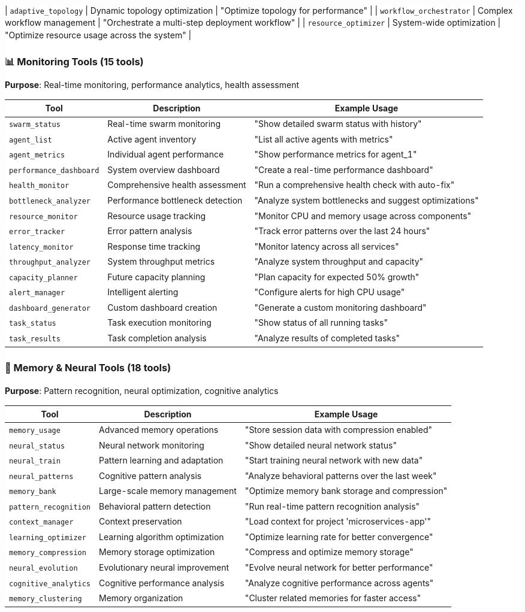 | `adaptive_topology`     | Dynamic topology optimization       | "Optimize topology for performance"                   |
| `workflow_orchestrator` | Complex workflow management         | "Orchestrate a multi-step deployment workflow"        |
| `resource_optimizer`    | System-wide optimization            | "Optimize resource usage across the system"           |

### 📊 Monitoring Tools (15 tools)

**Purpose**: Real-time monitoring, performance analytics, health assessment

| Tool                    | Description                      | Example Usage                                          |
| ----------------------- | -------------------------------- | ------------------------------------------------------ |
| `swarm_status`          | Real-time swarm monitoring       | "Show detailed swarm status with history"              |
| `agent_list`            | Active agent inventory           | "List all active agents with metrics"                  |
| `agent_metrics`         | Individual agent performance     | "Show performance metrics for agent_1"                 |
| `performance_dashboard` | System overview dashboard        | "Create a real-time performance dashboard"             |
| `health_monitor`        | Comprehensive health assessment  | "Run a comprehensive health check with auto-fix"       |
| `bottleneck_analyzer`   | Performance bottleneck detection | "Analyze system bottlenecks and suggest optimizations" |
| `resource_monitor`      | Resource usage tracking          | "Monitor CPU and memory usage across components"       |
| `error_tracker`         | Error pattern analysis           | "Track error patterns over the last 24 hours"          |
| `latency_monitor`       | Response time tracking           | "Monitor latency across all services"                  |
| `throughput_analyzer`   | System throughput metrics        | "Analyze system throughput and capacity"               |
| `capacity_planner`      | Future capacity planning         | "Plan capacity for expected 50% growth"                |
| `alert_manager`         | Intelligent alerting             | "Configure alerts for high CPU usage"                  |
| `dashboard_generator`   | Custom dashboard creation        | "Generate a custom monitoring dashboard"               |
| `task_status`           | Task execution monitoring        | "Show status of all running tasks"                     |
| `task_results`          | Task completion analysis         | "Analyze results of completed tasks"                   |

### 🧠 Memory & Neural Tools (18 tools)

**Purpose**: Pattern recognition, neural optimization, cognitive analytics

| Tool                  | Description                       | Example Usage                                    |
| --------------------- | --------------------------------- | ------------------------------------------------ |
| `memory_usage`        | Advanced memory operations        | "Store session data with compression enabled"    |
| `neural_status`       | Neural network monitoring         | "Show detailed neural network status"            |
| `neural_train`        | Pattern learning and adaptation   | "Start training neural network with new data"    |
| `neural_patterns`     | Cognitive pattern analysis        | "Analyze behavioral patterns over the last week" |
| `memory_bank`         | Large-scale memory management     | "Optimize memory bank storage and compression"   |
| `pattern_recognition` | Behavioral pattern detection      | "Run real-time pattern recognition analysis"     |
| `context_manager`     | Context preservation              | "Load context for project 'microservices-app'"   |
| `learning_optimizer`  | Learning algorithm optimization   | "Optimize learning rate for better convergence"  |
| `memory_compression`  | Memory storage optimization       | "Compress and optimize memory storage"           |
| `neural_evolution`    | Evolutionary neural improvement   | "Evolve neural network for better performance"   |
| `cognitive_analytics` | Cognitive performance analysis    | "Analyze cognitive performance across agents"    |
| `memory_clustering`   | Memory organization               | "Cluster related memories for faster access"     |